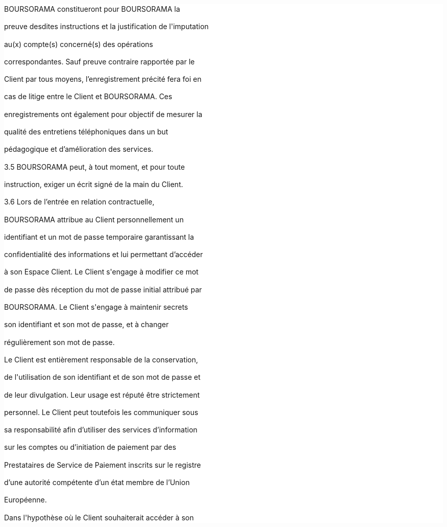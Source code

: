 BOURSORAMA constitueront pour BOURSORAMA la

preuve desdites instructions et la justification de l'imputation

au(x) compte(s) concerné(s) des opérations

correspondantes. Sauf preuve contraire rapportée par le

Client par tous moyens, l’enregistrement précité fera foi en

cas de litige entre le Client et BOURSORAMA. Ces

enregistrements ont également pour objectif de mesurer la

qualité des entretiens téléphoniques dans un but

pédagogique et d’amélioration des services.



3.5 BOURSORAMA peut, à tout moment, et pour toute

instruction, exiger un écrit signé de la main du Client.



3.6 Lors de l’entrée en relation contractuelle,

BOURSORAMA attribue au Client personnellement un

identifiant et un mot de passe temporaire garantissant la

confidentialité des informations et lui permettant d’accéder



à son Espace Client. Le Client s'engage à modifier ce mot

de passe dès réception du mot de passe initial attribué par

BOURSORAMA. Le Client s'engage à maintenir secrets

son identifiant et son mot de passe, et à changer

régulièrement son mot de passe.



Le Client est entièrement responsable de la conservation,

de l'utilisation de son identifiant et de son mot de passe et

de leur divulgation. Leur usage est réputé être strictement

personnel. Le Client peut toutefois les communiquer sous

sa responsabilité afin d’utiliser des services d’information

sur les comptes ou d’initiation de paiement par des

Prestataires de Service de Paiement inscrits sur le registre

d’une autorité compétente d’un état membre de l’Union

Européenne.



Dans l'hypothèse où le Client souhaiterait accéder à son
